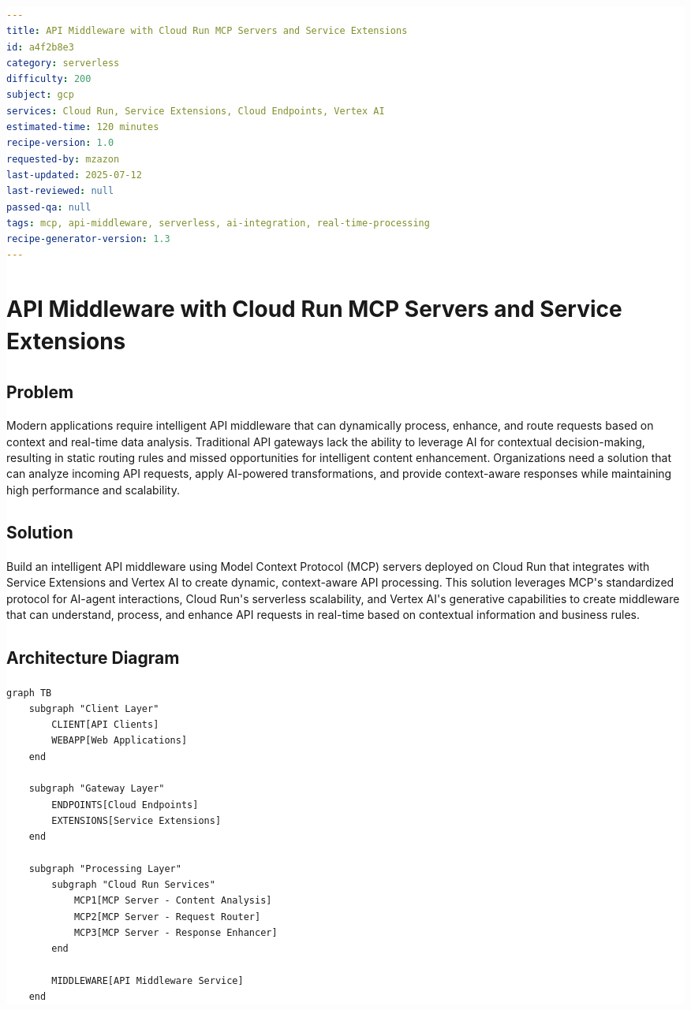 ```yaml
---
title: API Middleware with Cloud Run MCP Servers and Service Extensions
id: a4f2b8e3
category: serverless
difficulty: 200
subject: gcp
services: Cloud Run, Service Extensions, Cloud Endpoints, Vertex AI
estimated-time: 120 minutes
recipe-version: 1.0
requested-by: mzazon
last-updated: 2025-07-12
last-reviewed: null
passed-qa: null
tags: mcp, api-middleware, serverless, ai-integration, real-time-processing
recipe-generator-version: 1.3
---
```


# API Middleware with Cloud Run MCP Servers and Service Extensions

## Problem

Modern applications require intelligent API middleware that can dynamically process, enhance, and route requests based on context and real-time data analysis. Traditional API gateways lack the ability to leverage AI for contextual decision-making, resulting in static routing rules and missed opportunities for intelligent content enhancement. Organizations need a solution that can analyze incoming API requests, apply AI-powered transformations, and provide context-aware responses while maintaining high performance and scalability.

## Solution

Build an intelligent API middleware using Model Context Protocol (MCP) servers deployed on Cloud Run that integrates with Service Extensions and Vertex AI to create dynamic, context-aware API processing. This solution leverages MCP's standardized protocol for AI-agent interactions, Cloud Run's serverless scalability, and Vertex AI's generative capabilities to create middleware that can understand, process, and enhance API requests in real-time based on contextual information and business rules.

## Architecture Diagram

```mermaid
graph TB
    subgraph "Client Layer"
        CLIENT[API Clients]
        WEBAPP[Web Applications]
    end
    
    subgraph "Gateway Layer"
        ENDPOINTS[Cloud Endpoints]
        EXTENSIONS[Service Extensions]
    end
    
    subgraph "Processing Layer"
        subgraph "Cloud Run Services"
            MCP1[MCP Server - Content Analysis]
            MCP2[MCP Server - Request Router] 
            MCP3[MCP Server - Response Enhancer]
        end
        
        MIDDLEWARE[API Middleware Service]
    end
```